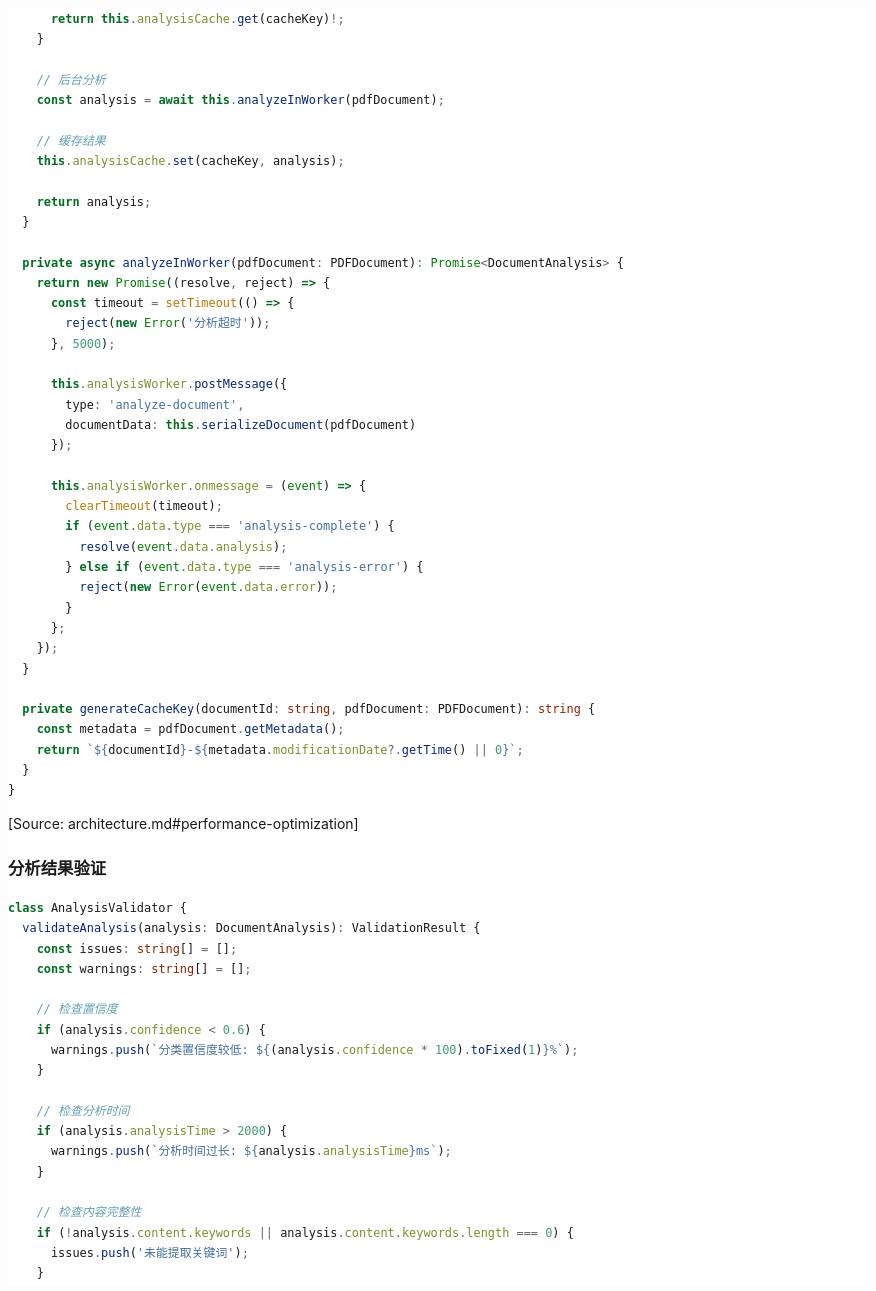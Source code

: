 ```typescript
      return this.analysisCache.get(cacheKey)!;
    }
    
    // 后台分析
    const analysis = await this.analyzeInWorker(pdfDocument);
    
    // 缓存结果
    this.analysisCache.set(cacheKey, analysis);
    
    return analysis;
  }
  
  private async analyzeInWorker(pdfDocument: PDFDocument): Promise<DocumentAnalysis> {
    return new Promise((resolve, reject) => {
      const timeout = setTimeout(() => {
        reject(new Error('分析超时'));
      }, 5000);
      
      this.analysisWorker.postMessage({
        type: 'analyze-document',
        documentData: this.serializeDocument(pdfDocument)
      });
      
      this.analysisWorker.onmessage = (event) => {
        clearTimeout(timeout);
        if (event.data.type === 'analysis-complete') {
          resolve(event.data.analysis);
        } else if (event.data.type === 'analysis-error') {
          reject(new Error(event.data.error));
        }
      };
    });
  }
  
  private generateCacheKey(documentId: string, pdfDocument: PDFDocument): string {
    const metadata = pdfDocument.getMetadata();
    return `${documentId}-${metadata.modificationDate?.getTime() || 0}`;
  }
}
```
[Source: architecture.md#performance-optimization]

### 分析结果验证
```typescript
class AnalysisValidator {
  validateAnalysis(analysis: DocumentAnalysis): ValidationResult {
    const issues: string[] = [];
    const warnings: string[] = [];
    
    // 检查置信度
    if (analysis.confidence < 0.6) {
      warnings.push(`分类置信度较低: ${(analysis.confidence * 100).toFixed(1)}%`);
    }
    
    // 检查分析时间
    if (analysis.analysisTime > 2000) {
      warnings.push(`分析时间过长: ${analysis.analysisTime}ms`);
    }
    
    // 检查内容完整性
    if (!analysis.content.keywords || analysis.content.keywords.length === 0) {
      issues.push('未能提取关键词');
    }
```
